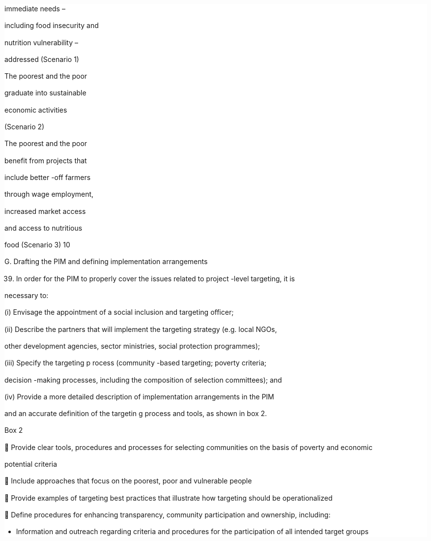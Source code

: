 immediate needs  –

including food insecurity and 

nutrition vulnerability  –

addressed  (Scenario 1) 

The poorest and the poor 

graduate  into sustainable 

economic activities 

(Scenario 2) 

The poorest and the poor 

benefit from projects that 

include better -off farmers 

through wage employment, 

increased market access 

and access to nutritious 

food  (Scenario 3) 10 

G.  Drafting the PIM and defining implementation arrangements 

39. In order for the PIM to properly cover the issues related to project -level targeting, it is 

necessary to: 

(i) Envisage the appointment of a social inclusion and targeting officer; 

(ii) Describe the partners that will implement the targeting strategy (e.g. local NGOs, 

other development agencies, sector ministries, social protection programmes); 

(iii) Specify the targeting p rocess (community -based targeting; poverty criteria; 

decision -making processes, including the composition of selection committees); and 

(iv) Provide a more detailed description of implementation arrangements in the PIM 

and an accurate definition of the targetin g process and tools, as shown in box 2. 

Box 2 

 Provide clear tools, procedures and processes  for selecting communities  on the basis of  poverty and economic 

potential criteria 

 Include approaches that focus on the poorest, poor and vulnerable people 

 Provide  examples of targeting best practices  that illustrate how targeting should be operationalized 

 Define procedures for enhancing transparency, community participation and ownership, including: 

- Information and outreach regarding criteria and  procedures  for the  participation of all intended target groups 
